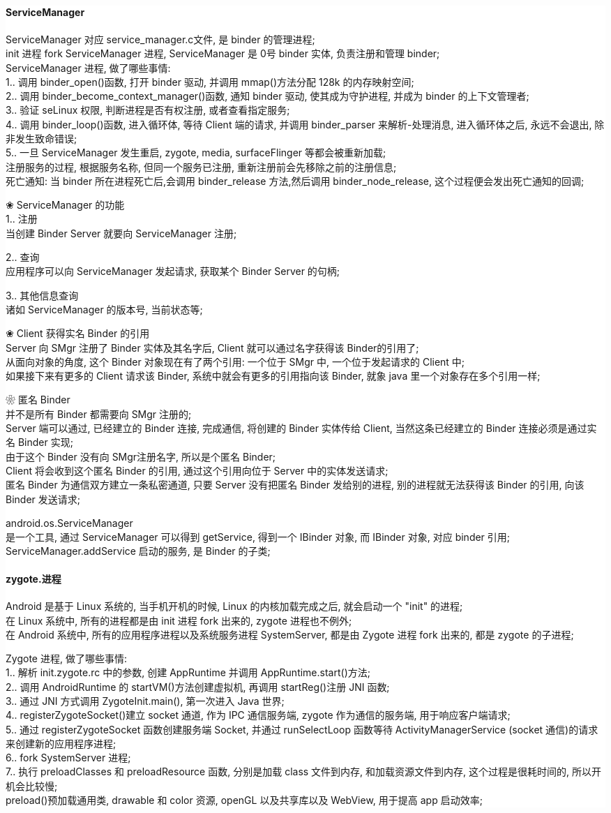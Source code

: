 
#### ServiceManager  
ServiceManager 对应 service_manager.c文件, 是 binder 的管理进程;  
init 进程 fork ServiceManager 进程, ServiceManager 是 0号 binder 实体, 负责注册和管理 binder;  
ServiceManager 进程, 做了哪些事情:  
1.. 调用 binder_open()函数, 打开 binder 驱动, 并调用 mmap()方法分配 128k 的内存映射空间;  
2.. 调用 binder_become_context_manager()函数, 通知 binder 驱动, 使其成为守护进程, 并成为 binder 的上下文管理者;  
3.. 验证 seLinux 权限, 判断进程是否有权注册, 或者查看指定服务;  
4.. 调用 binder_loop()函数, 进入循环体, 等待 Client 端的请求, 并调用 binder_parser 来解析-处理消息, 进入循环体之后, 永远不会退出, 除非发生致命错误;  
5.. 一旦 ServiceManager 发生重启, zygote, media, surfaceFlinger 等都会被重新加载;  
注册服务的过程, 根据服务名称, 但同一个服务已注册, 重新注册前会先移除之前的注册信息;  
死亡通知: 当 binder 所在进程死亡后,会调用 binder_release 方法,然后调用 binder_node_release, 这个过程便会发出死亡通知的回调;  

❀ ServiceManager 的功能  
1.. 注册  
当创建 Binder Server 就要向 ServiceManager 注册;  

2.. 查询  
应用程序可以向 ServiceManager 发起请求, 获取某个 Binder Server 的句柄;  

3.. 其他信息查询  
诸如 ServiceManager 的版本号, 当前状态等;  

❀ Client 获得实名 Binder 的引用  
Server 向 SMgr 注册了 Binder 实体及其名字后, Client 就可以通过名字获得该 Binder的引用了;  
从面向对象的角度, 这个 Binder 对象现在有了两个引用: 一个位于 SMgr 中, 一个位于发起请求的 Client 中;  
如果接下来有更多的 Client 请求该 Binder, 系统中就会有更多的引用指向该 Binder, 就象 java 里一个对象存在多个引用一样;   

❀ 匿名 Binder  
并不是所有 Binder 都需要向 SMgr 注册的;  
Server 端可以通过, 已经建立的 Binder 连接, 完成通信, 将创建的 Binder 实体传给 Client, 当然这条已经建立的 Binder 连接必须是通过实名 Binder 实现;  
由于这个 Binder 没有向 SMgr注册名字, 所以是个匿名 Binder;  
Client 将会收到这个匿名 Binder 的引用, 通过这个引用向位于 Server 中的实体发送请求;  
匿名 Binder 为通信双方建立一条私密通道, 只要 Server 没有把匿名 Binder 发给别的进程,  别的进程就无法获得该 Binder 的引用, 向该 Binder 发送请求;   


android.os.ServiceManager  
是一个工具, 通过 ServiceManager 可以得到 getService, 得到一个 IBinder 对象, 而 IBinder 对象, 对应 binder 引用;  
ServiceManager.addService 启动的服务, 是 Binder 的子类;  


#### zygote.进程  
Android 是基于 Linux 系统的, 当手机开机的时候, Linux 的内核加载完成之后, 就会启动一个 "init" 的进程;   
在 Linux 系统中, 所有的进程都是由 init 进程 fork 出来的, zygote 进程也不例外;  
在 Android 系统中, 所有的应用程序进程以及系统服务进程 SystemServer, 都是由 Zygote 进程 fork 出来的, 都是 zygote 的子进程;  

Zygote 进程, 做了哪些事情:   
1.. 解析 init.zygote.rc 中的参数, 创建 AppRuntime 并调用 AppRuntime.start()方法;  
2.. 调用 AndroidRuntime 的 startVM()方法创建虚拟机, 再调用 startReg()注册 JNI 函数;     
3.. 通过 JNI 方式调用 ZygoteInit.main(), 第一次进入 Java 世界;  
4.. registerZygoteSocket()建立 socket 通道, 作为 IPC 通信服务端, zygote 作为通信的服务端, 用于响应客户端请求;   
5.. 通过 registerZygoteSocket 函数创建服务端 Socket, 并通过 runSelectLoop 函数等待 ActivityManagerService (socket 通信)的请求来创建新的应用程序进程;  
6.. fork SystemServer 进程;  
7.. 执行 preloadClasses  和 preloadResource 函数, 分别是加载 class 文件到内存, 和加载资源文件到内存, 这个过程是很耗时间的, 所以开机会比较慢;   
    preload()预加载通用类, drawable 和 color 资源, openGL 以及共享库以及 WebView, 用于提高 app 启动效率;  
